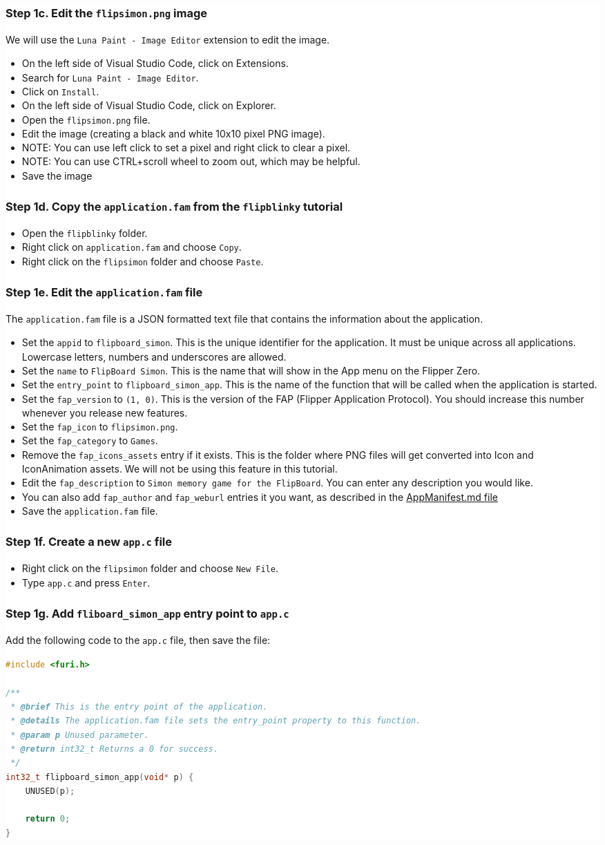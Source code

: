 ### Step 1c. Edit the `flipsimon.png` image
We will use the `Luna Paint - Image Editor` extension to edit the image.
- On the left side of Visual Studio Code, click on Extensions.
- Search for `Luna Paint - Image Editor`.
- Click on `Install`.
- On the left side of Visual Studio Code, click on Explorer.
- Open the `flipsimon.png` file.
- Edit the image (creating a black and white 10x10 pixel PNG image).
- NOTE: You can use left click to set a pixel and right click to clear a pixel.
- NOTE: You can use CTRL+scroll wheel to zoom out, which may be helpful.
- Save the image

### Step 1d. Copy the `application.fam` from the `flipblinky` tutorial
- Open the `flipblinky` folder.
- Right click on `application.fam` and choose `Copy`.
- Right click on the `flipsimon` folder and choose `Paste`.

### Step 1e. Edit the `application.fam` file
The `application.fam` file is a JSON formatted text file that contains the information about the application.
- Set the `appid` to `flipboard_simon`.  This is the unique identifier for the application.  It must be unique across all applications. Lowercase letters, numbers and underscores are allowed. 
- Set the `name` to `FlipBoard Simon`.  This is the name that will show in the App menu on the Flipper Zero.
- Set the `entry_point` to `flipboard_simon_app`. This is the name of the function that will be called when the application is started.
- Set the `fap_version` to `(1, 0)`.  This is the version of the FAP (Flipper Application Protocol).  You should increase this number whenever you release new features.
- Set the `fap_icon` to `flipsimon.png`.
- Set the `fap_category` to `Games`.
- Remove the `fap_icons_assets` entry if it exists.  This is the folder where PNG files will get converted into Icon and IconAnimation assets.  We will not be using this feature in this tutorial.
- Edit the `fap_description` to `Simon memory game for the FlipBoard`.  You can enter any description you would like.
- You can also add `fap_author` and `fap_weburl` entries it you want, as described in the [AppManifest.md file](https://github.com/flipperdevices/flipperzero-firmware/blob/dev/documentation/AppManifests.md)
- Save the `application.fam` file.

### Step 1f. Create a new `app.c` file
- Right click on the `flipsimon` folder and choose `New File`.
- Type `app.c` and press `Enter`.

### Step 1g. Add `fliboard_simon_app` entry point to `app.c`
Add the following code to the `app.c` file, then save the file:

```c
#include <furi.h>

/**
 * @brief This is the entry point of the application.
 * @details The application.fam file sets the entry_point property to this function.
 * @param p Unused parameter.
 * @return int32_t Returns a 0 for success.
 */
int32_t flipboard_simon_app(void* p) {
    UNUSED(p);

    return 0;
}
```